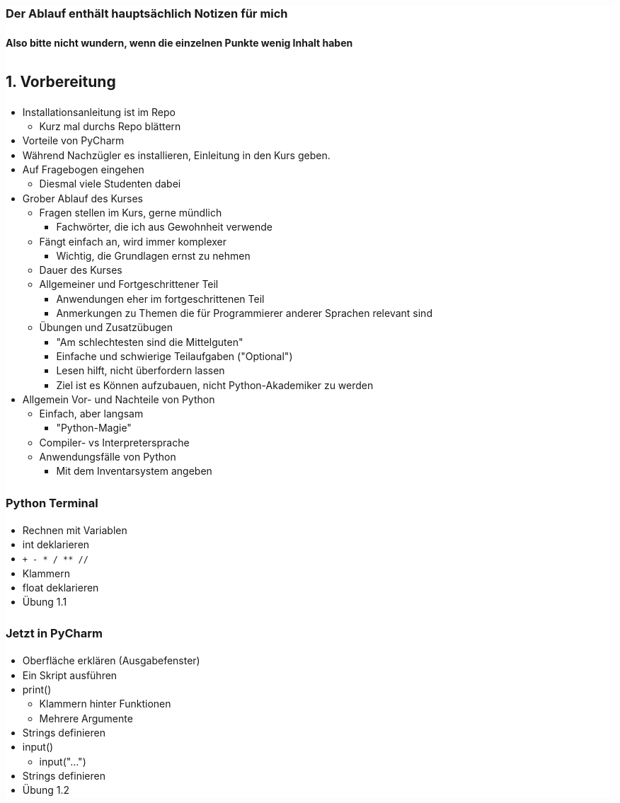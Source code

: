 
### Der Ablauf enthält hauptsächlich Notizen für mich
#### Also bitte nicht wundern, wenn die einzelnen Punkte wenig Inhalt haben

## 1. Vorbereitung

- Installationsanleitung ist im Repo
  - Kurz mal durchs Repo blättern
- Vorteile von PyCharm
- Während Nachzügler es installieren, Einleitung in den Kurs geben.
- Auf Fragebogen eingehen
  - Diesmal viele Studenten dabei
- Grober Ablauf des Kurses
  - Fragen stellen im Kurs, gerne mündlich
    - Fachwörter, die ich aus Gewohnheit verwende
  - Fängt einfach an, wird immer komplexer
    - Wichtig, die Grundlagen ernst zu nehmen
  - Dauer des Kurses
  - Allgemeiner und Fortgeschrittener Teil
    - Anwendungen eher im fortgeschrittenen Teil
    - Anmerkungen zu Themen die für Programmierer anderer Sprachen relevant sind
  - Übungen und Zusatzübugen
    - "Am schlechtesten sind die Mittelguten"
    - Einfache und schwierige Teilaufgaben ("Optional")
    - Lesen hilft, nicht überfordern lassen
    - Ziel ist es Können aufzubauen, nicht Python-Akademiker zu werden
- Allgemein Vor- und Nachteile von Python
  - Einfach, aber langsam
    - "Python-Magie"
  - Compiler- vs Interpretersprache
  - Anwendungsfälle von Python
    - Mit dem Inventarsystem angeben


### Python Terminal
  - Rechnen mit Variablen
  - int deklarieren
  - `+ - * / ** //`
  - Klammern
  - float deklarieren
  - Übung 1.1

### Jetzt in PyCharm

- Oberfläche erklären (Ausgabefenster)
- Ein Skript ausführen
- print()
  - Klammern hinter Funktionen
  - Mehrere Argumente
- Strings definieren
- input()
  - input("...")
- Strings definieren
- Übung 1.2
